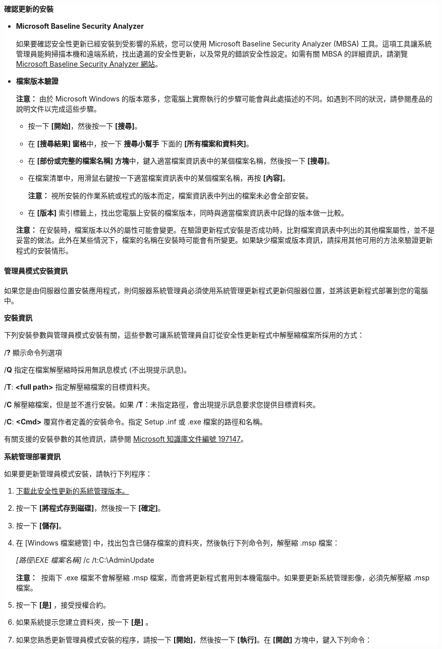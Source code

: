 **確認更新的安裝**

-   **Microsoft Baseline Security Analyzer**

    如果要確認安全性更新已經安裝到受影響的系統，您可以使用 Microsoft Baseline Security Analyzer (MBSA) 工具。這項工具讓系統管理員能夠掃描本機和遠端系統，找出遺漏的安全性更新，以及常見的錯誤安全性設定。如需有關 MBSA 的詳細資訊，請瀏覽 [Microsoft Baseline Security Analyzer 網站](http://go.microsoft.com/fwlink/?linkid=21134)。

-   **檔案版本驗證**

    **注意：** 由於 Microsoft Windows 的版本眾多，您電腦上實際執行的步驟可能會與此處描述的不同。如遇到不同的狀況，請參閱產品的說明文件以完成這些步驟。

    -   按一下 **\[開始\]**，然後按一下 **\[搜尋\]**。
    -   在 **\[搜尋結果\] 窗格**中，按一下 **搜尋小幫手** 下面的 **\[所有檔案和資料夾\]**。
    -   在 **\[部份或完整的檔案名稱\] 方塊**中，鍵入適當檔案資訊表中的某個檔案名稱，然後按一下 **\[搜尋\]**。
    -   在檔案清單中，用滑鼠右鍵按一下適當檔案資訊表中的某個檔案名稱，再按 **\[內容\]**。

        **注意：** 視所安裝的作業系統或程式的版本而定，檔案資訊表中列出的檔案未必會全部安裝。

    -   在 **\[版本\]** 索引標籤上，找出您電腦上安裝的檔案版本，同時與適當檔案資訊表中記錄的版本做一比較。

    **注意：** 在安裝時，檔案版本以外的屬性可能會變更。在驗證更新程式安裝是否成功時，比對檔案資訊表中列出的其他檔案屬性，並不是妥當的做法。此外在某些情況下，檔案的名稱在安裝時可能會有所變更。如果缺少檔案或版本資訊，請採用其他可用的方法來驗證更新程式的安裝情形。

#### 管理員模式安裝資訊

如果您是由伺服器位置安裝應用程式，則伺服器系統管理員必須使用系統管理更新程式更新伺服器位置，並將該更新程式部署到您的電腦中。

**安裝資訊**

下列安裝參數與管理員模式安裝有關，這些參數可讓系統管理員自訂從安全性更新程式中解壓縮檔案所採用的方式：

/**?** 顯示命令列選項

/**Q** 指定在檔案解壓縮時採用無訊息模式 (不出現提示訊息)。

/**T**: **&lt;full path&gt;** 指定解壓縮檔案的目標資料夾。

/**C** 解壓縮檔案，但是並不進行安裝。如果 /**T**：未指定路徑，會出現提示訊息要求您提供目標資料夾。

/**C**: **&lt;Cmd&gt;** 覆寫作者定義的安裝命令。指定 Setup .inf 或 .exe 檔案的路徑和名稱。

有關支援的安裝參數的其他資訊，請參閱 [Microsoft 知識庫文件編號 197147](http://support.microsoft.com/default.aspx?scid=kb;en-us;197147)。

**系統管理部署資訊**

如果要更新管理員模式安裝，請執行下列程序：

1.  [下載此安全性更新的系統管理版本。](http://www.microsoft.com/downloads/details.aspx?familyid=a0629800-1889-495b-b25e-4637d6b03250)
2.  按一下 **\[將程式存到磁碟\]**，然後按一下 **\[確定\]**。
3.  按一下 **\[儲存\]**。
4.  在 \[Windows 檔案總管\] 中，找出包含已儲存檔案的資料夾，然後執行下列命令列，解壓縮 .msp 檔案：

    *\[路徑\\EXE 檔案名稱\]* /c /t:C:\\AdminUpdate

    **注意：**  按兩下 .exe 檔案不會解壓縮 .msp 檔案，而會將更新程式套用到本機電腦中。如果要更新系統管理影像，必須先解壓縮 .msp 檔案。

5.  按一下 **\[是\]** ，接受授權合約。
6.  如果系統提示您建立資料夾，按一下 **\[是\]** 。
7.  如果您熟悉更新管理員模式安裝的程序，請按一下 **\[開始\]**，然後按一下 **\[執行\]**。在 **\[開啟\]** 方塊中，鍵入下列命令：
